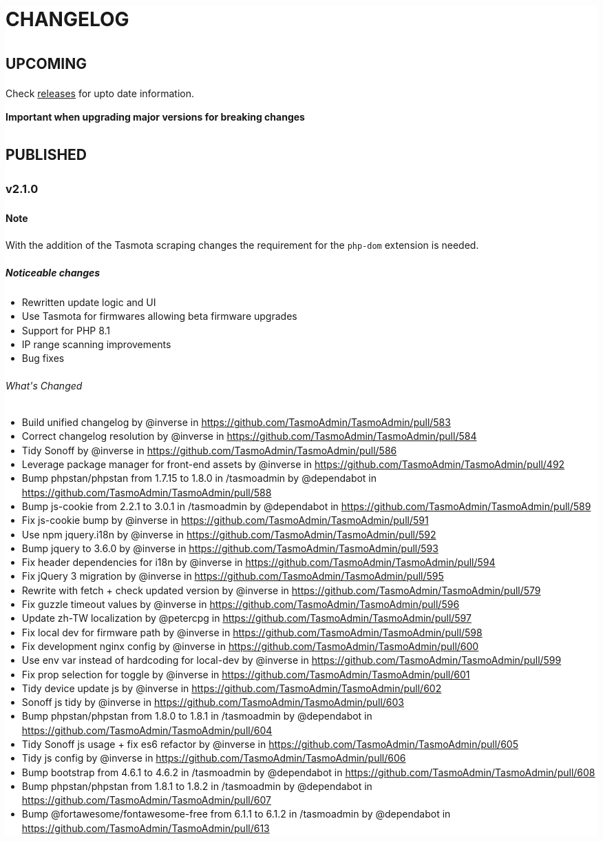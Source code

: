 # CHANGELOG

## UPCOMING

Check [releases](https://github.com/TasmoAdmin/TasmoAdmin/releases) for upto date information.

**Important when upgrading major versions for breaking changes**

## PUBLISHED

### v2.1.0

#### Note

With the addition of the Tasmota scraping changes the requirement for the `php-dom` extension is needed.

##### Noticeable changes

* Rewritten update logic and UI
* Use Tasmota for firmwares allowing beta firmware upgrades
* Support for PHP 8.1
* IP range scanning improvements
* Bug fixes

###### What's Changed

* Build unified changelog by @inverse in https://github.com/TasmoAdmin/TasmoAdmin/pull/583
* Correct changelog resolution by @inverse in https://github.com/TasmoAdmin/TasmoAdmin/pull/584
* Tidy Sonoff by @inverse in https://github.com/TasmoAdmin/TasmoAdmin/pull/586
* Leverage package manager for front-end assets by @inverse in https://github.com/TasmoAdmin/TasmoAdmin/pull/492
* Bump phpstan/phpstan from 1.7.15 to 1.8.0 in /tasmoadmin by @dependabot in https://github.com/TasmoAdmin/TasmoAdmin/pull/588
* Bump js-cookie from 2.2.1 to 3.0.1 in /tasmoadmin by @dependabot in https://github.com/TasmoAdmin/TasmoAdmin/pull/589
* Fix js-cookie bump by @inverse in https://github.com/TasmoAdmin/TasmoAdmin/pull/591
* Use npm jquery.i18n by @inverse in https://github.com/TasmoAdmin/TasmoAdmin/pull/592
* Bump jquery to 3.6.0 by @inverse in https://github.com/TasmoAdmin/TasmoAdmin/pull/593
* Fix header dependencies for i18n by @inverse in https://github.com/TasmoAdmin/TasmoAdmin/pull/594
* Fix jQuery 3 migration by @inverse in https://github.com/TasmoAdmin/TasmoAdmin/pull/595
* Rewrite with fetch + check updated version by @inverse in https://github.com/TasmoAdmin/TasmoAdmin/pull/579
* Fix guzzle timeout values by @inverse in https://github.com/TasmoAdmin/TasmoAdmin/pull/596
* Update zh-TW localization by @petercpg in https://github.com/TasmoAdmin/TasmoAdmin/pull/597
* Fix local dev for firmware path by @inverse in https://github.com/TasmoAdmin/TasmoAdmin/pull/598
* Fix development nginx config by @inverse in https://github.com/TasmoAdmin/TasmoAdmin/pull/600
* Use env var instead of hardcoding for local-dev by @inverse in https://github.com/TasmoAdmin/TasmoAdmin/pull/599
* Fix prop selection for toggle by @inverse in https://github.com/TasmoAdmin/TasmoAdmin/pull/601
* Tidy device update js by @inverse in https://github.com/TasmoAdmin/TasmoAdmin/pull/602
* Sonoff js tidy by @inverse in https://github.com/TasmoAdmin/TasmoAdmin/pull/603
* Bump phpstan/phpstan from 1.8.0 to 1.8.1 in /tasmoadmin by @dependabot in https://github.com/TasmoAdmin/TasmoAdmin/pull/604
* Tidy Sonoff js usage + fix es6 refactor by @inverse in https://github.com/TasmoAdmin/TasmoAdmin/pull/605
* Tidy js config by @inverse in https://github.com/TasmoAdmin/TasmoAdmin/pull/606
* Bump bootstrap from 4.6.1 to 4.6.2 in /tasmoadmin by @dependabot in https://github.com/TasmoAdmin/TasmoAdmin/pull/608
* Bump phpstan/phpstan from 1.8.1 to 1.8.2 in /tasmoadmin by @dependabot in https://github.com/TasmoAdmin/TasmoAdmin/pull/607
* Bump @fortawesome/fontawesome-free from 6.1.1 to 6.1.2 in /tasmoadmin by @dependabot in https://github.com/TasmoAdmin/TasmoAdmin/pull/613